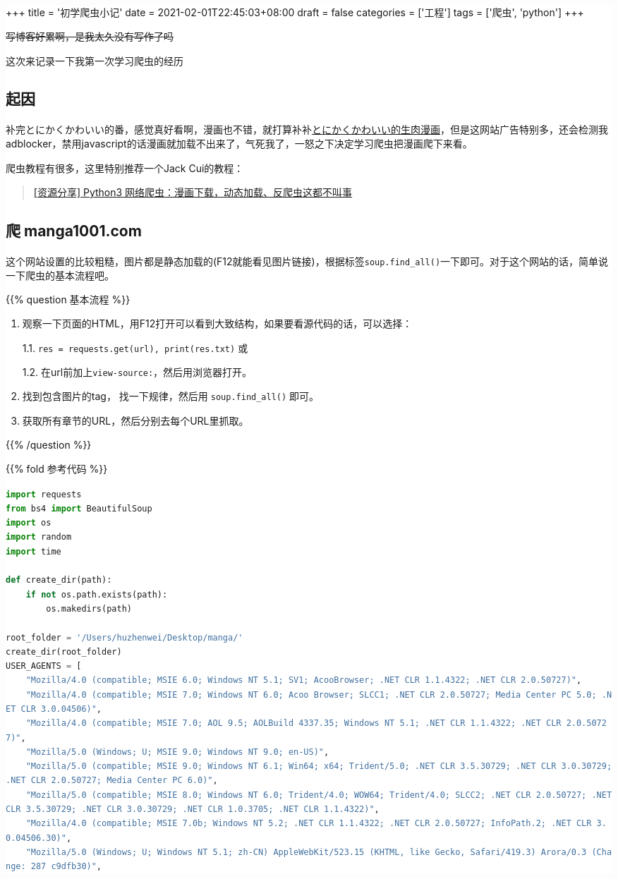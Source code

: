 +++
title = '初学爬虫小记'
date = 2021-02-01T22:45:03+08:00
draft = false
categories = ['工程']
tags = ['爬虫', 'python']
+++

<del>写博客好累啊，是我太久没有写作了吗</del>

这次来记录一下我第一次学习爬虫的经历

## 起因
补完とにかくかわいい的番，感觉真好看啊，漫画也不错，就打算补补[とにかくかわいい的生肉漫画](https://manga1001.com/%E3%80%90%E7%AC%AC1%E8%A9%B1%E3%80%91%E3%83%88%E3%83%8B%E3%82%AB%E3%82%AF%E3%82%AB%E3%83%AF%E3%82%A4%E3%82%A4-raw/)，但是这网站广告特别多，还会检测我adblocker，禁用javascript的话漫画就加载不出来了，气死我了，一怒之下决定学习爬虫把漫画爬下来看。

爬虫教程有很多，这里特别推荐一个Jack Cui的教程：
> [[资源分享]     Python3 网络爬虫：漫画下载，动态加载、反爬虫这都不叫事](http://www.soolco.com/post/73836_1_1.html)

## 爬 manga1001.com
这个网站设置的比较粗糙，图片都是静态加载的(F12就能看见图片链接)，根据标签`soup.find_all()`一下即可。对于这个网站的话，简单说一下爬虫的基本流程吧。

{{% question 基本流程 %}}
1. 观察一下页面的HTML，用F12打开可以看到大致结构，如果要看源代码的话，可以选择：
   
   1.1. `res = requests.get(url), print(res.txt)` 
   或

   1.2. 在url前加上`view-source:`，然后用浏览器打开。
2. 找到包含图片的tag， 找一下规律，然后用 `soup.find_all()` 即可。
3. 获取所有章节的URL，然后分别去每个URL里抓取。

{{% /question %}}


{{% fold 参考代码 %}}
```python
import requests
from bs4 import BeautifulSoup
import os
import random
import time

def create_dir(path):
    if not os.path.exists(path):
        os.makedirs(path)

root_folder = '/Users/huzhenwei/Desktop/manga/'
create_dir(root_folder)
USER_AGENTS = [
    "Mozilla/4.0 (compatible; MSIE 6.0; Windows NT 5.1; SV1; AcooBrowser; .NET CLR 1.1.4322; .NET CLR 2.0.50727)",
    "Mozilla/4.0 (compatible; MSIE 7.0; Windows NT 6.0; Acoo Browser; SLCC1; .NET CLR 2.0.50727; Media Center PC 5.0; .NET CLR 3.0.04506)",
    "Mozilla/4.0 (compatible; MSIE 7.0; AOL 9.5; AOLBuild 4337.35; Windows NT 5.1; .NET CLR 1.1.4322; .NET CLR 2.0.50727)",
    "Mozilla/5.0 (Windows; U; MSIE 9.0; Windows NT 9.0; en-US)",
    "Mozilla/5.0 (compatible; MSIE 9.0; Windows NT 6.1; Win64; x64; Trident/5.0; .NET CLR 3.5.30729; .NET CLR 3.0.30729; .NET CLR 2.0.50727; Media Center PC 6.0)",
    "Mozilla/5.0 (compatible; MSIE 8.0; Windows NT 6.0; Trident/4.0; WOW64; Trident/4.0; SLCC2; .NET CLR 2.0.50727; .NET CLR 3.5.30729; .NET CLR 3.0.30729; .NET CLR 1.0.3705; .NET CLR 1.1.4322)",
    "Mozilla/4.0 (compatible; MSIE 7.0b; Windows NT 5.2; .NET CLR 1.1.4322; .NET CLR 2.0.50727; InfoPath.2; .NET CLR 3.0.04506.30)",
    "Mozilla/5.0 (Windows; U; Windows NT 5.1; zh-CN) AppleWebKit/523.15 (KHTML, like Gecko, Safari/419.3) Arora/0.3 (Change: 287 c9dfb30)",
```